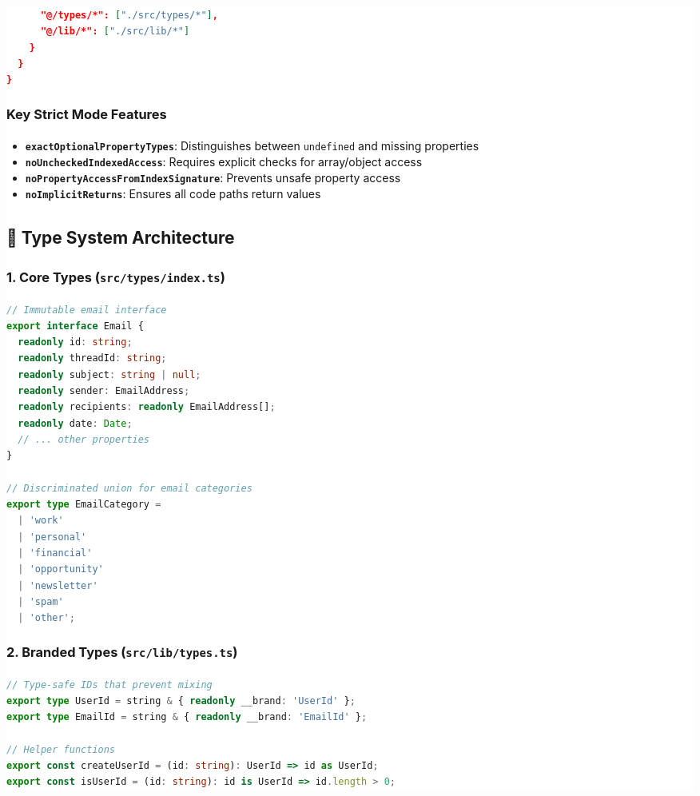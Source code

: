 ```json
      "@/types/*": ["./src/types/*"],
      "@/lib/*": ["./src/lib/*"]
    }
  }
}
```

### Key Strict Mode Features

- **`exactOptionalPropertyTypes`**: Distinguishes between `undefined` and missing properties
- **`noUncheckedIndexedAccess`**: Requires explicit checks for array/object access
- **`noPropertyAccessFromIndexSignature`**: Prevents unsafe property access
- **`noImplicitReturns`**: Ensures all code paths return values

## 🎨 Type System Architecture

### 1. Core Types (`src/types/index.ts`)

```typescript
// Immutable email interface
export interface Email {
  readonly id: string;
  readonly threadId: string;
  readonly subject: string | null;
  readonly sender: EmailAddress;
  readonly recipients: readonly EmailAddress[];
  readonly date: Date;
  // ... other properties
}

// Discriminated union for email categories
export type EmailCategory = 
  | 'work'
  | 'personal'
  | 'financial'
  | 'opportunity'
  | 'newsletter'
  | 'spam'
  | 'other';
```

### 2. Branded Types (`src/lib/types.ts`)

```typescript
// Type-safe IDs that prevent mixing
export type UserId = string & { readonly __brand: 'UserId' };
export type EmailId = string & { readonly __brand: 'EmailId' };

// Helper functions
export const createUserId = (id: string): UserId => id as UserId;
export const isUserId = (id: string): id is UserId => id.length > 0;
```
